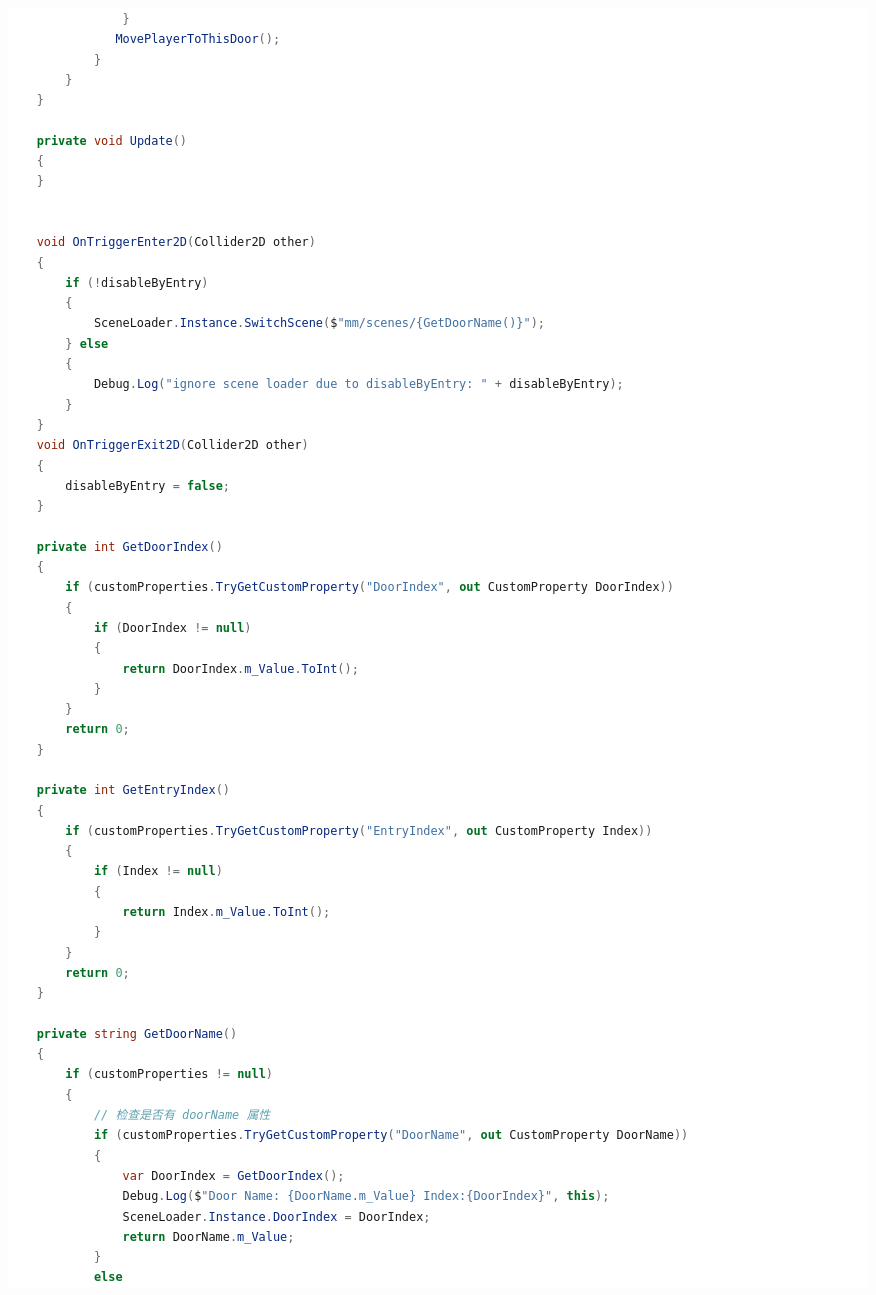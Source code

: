 ```csharp
                }
               MovePlayerToThisDoor();
            }
        }
    }

    private void Update()
    {
    }


    void OnTriggerEnter2D(Collider2D other)
    {
        if (!disableByEntry)
        {
            SceneLoader.Instance.SwitchScene($"mm/scenes/{GetDoorName()}");
        } else
        {
            Debug.Log("ignore scene loader due to disableByEntry: " + disableByEntry);
        }
    }
    void OnTriggerExit2D(Collider2D other)
    {
        disableByEntry = false;
    }

    private int GetDoorIndex()
    {
        if (customProperties.TryGetCustomProperty("DoorIndex", out CustomProperty DoorIndex))
        {
            if (DoorIndex != null)
            {
                return DoorIndex.m_Value.ToInt();
            }
        }
        return 0;
    }

    private int GetEntryIndex()
    {
        if (customProperties.TryGetCustomProperty("EntryIndex", out CustomProperty Index))
        {
            if (Index != null)
            {
                return Index.m_Value.ToInt();
            }
        }
        return 0;
    }

    private string GetDoorName()
    {
        if (customProperties != null)
        {
            // 检查是否有 doorName 属性
            if (customProperties.TryGetCustomProperty("DoorName", out CustomProperty DoorName))
            {
                var DoorIndex = GetDoorIndex();
                Debug.Log($"Door Name: {DoorName.m_Value} Index:{DoorIndex}", this);
                SceneLoader.Instance.DoorIndex = DoorIndex;
                return DoorName.m_Value;
            }
            else
```
